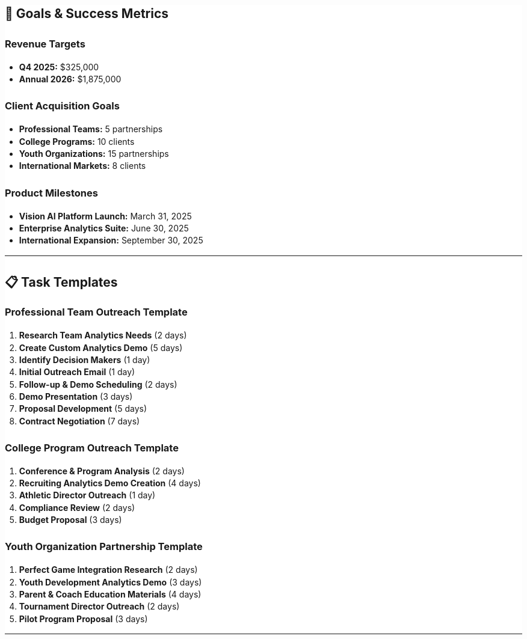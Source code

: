 
## 🎯 Goals & Success Metrics

### Revenue Targets
- **Q4 2025:** $325,000
- **Annual 2026:** $1,875,000

### Client Acquisition Goals
- **Professional Teams:** 5 partnerships
- **College Programs:** 10 clients
- **Youth Organizations:** 15 partnerships
- **International Markets:** 8 clients

### Product Milestones
- **Vision AI Platform Launch:** March 31, 2025
- **Enterprise Analytics Suite:** June 30, 2025
- **International Expansion:** September 30, 2025

---

## 📋 Task Templates

### Professional Team Outreach Template

1. **Research Team Analytics Needs** (2 days)
2. **Create Custom Analytics Demo** (5 days)
3. **Identify Decision Makers** (1 day)
4. **Initial Outreach Email** (1 day)
5. **Follow-up & Demo Scheduling** (2 days)
6. **Demo Presentation** (3 days)
7. **Proposal Development** (5 days)
8. **Contract Negotiation** (7 days)

### College Program Outreach Template

1. **Conference & Program Analysis** (2 days)
2. **Recruiting Analytics Demo Creation** (4 days)
3. **Athletic Director Outreach** (1 day)
4. **Compliance Review** (2 days)
5. **Budget Proposal** (3 days)

### Youth Organization Partnership Template

1. **Perfect Game Integration Research** (2 days)
2. **Youth Development Analytics Demo** (3 days)
3. **Parent & Coach Education Materials** (4 days)
4. **Tournament Director Outreach** (2 days)
5. **Pilot Program Proposal** (3 days)

---
